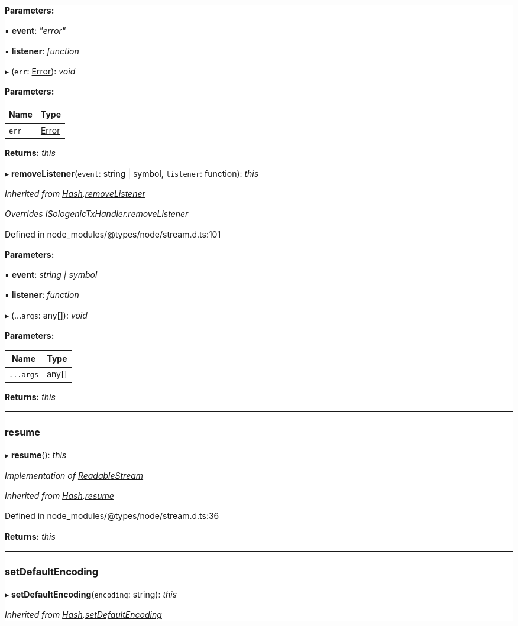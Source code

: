**Parameters:**

▪ **event**: *"error"*

▪ **listener**: *function*

▸ (`err`: [Error](../interfaces/error.md)): *void*

**Parameters:**

Name | Type |
------ | ------ |
`err` | [Error](../interfaces/error.md) |

**Returns:** *this*

▸ **removeListener**(`event`: string | symbol, `listener`: function): *this*

*Inherited from [Hash](_crypto_.hash.md).[removeListener](_crypto_.hash.md#removelistener)*

*Overrides [ISologenicTxHandler](../interfaces/isologenictxhandler.md).[removeListener](../interfaces/isologenictxhandler.md#removelistener)*

Defined in node_modules/@types/node/stream.d.ts:101

**Parameters:**

▪ **event**: *string | symbol*

▪ **listener**: *function*

▸ (...`args`: any[]): *void*

**Parameters:**

Name | Type |
------ | ------ |
`...args` | any[] |

**Returns:** *this*

___

###  resume

▸ **resume**(): *this*

*Implementation of [ReadableStream](../interfaces/nodejs.readablestream.md)*

*Inherited from [Hash](_crypto_.hash.md).[resume](_crypto_.hash.md#resume)*

Defined in node_modules/@types/node/stream.d.ts:36

**Returns:** *this*

___

###  setDefaultEncoding

▸ **setDefaultEncoding**(`encoding`: string): *this*

*Inherited from [Hash](_crypto_.hash.md).[setDefaultEncoding](_crypto_.hash.md#setdefaultencoding)*
